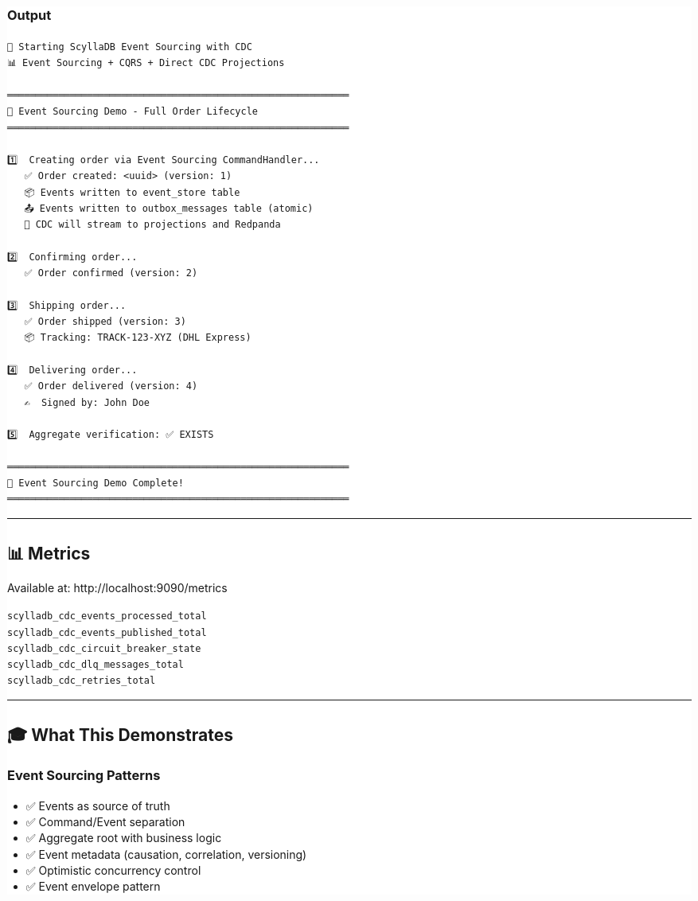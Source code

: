 ### Output
```
🚀 Starting ScyllaDB Event Sourcing with CDC
📊 Event Sourcing + CQRS + Direct CDC Projections

════════════════════════════════════════════════════════════
📝 Event Sourcing Demo - Full Order Lifecycle
════════════════════════════════════════════════════════════

1️⃣  Creating order via Event Sourcing CommandHandler...
   ✅ Order created: <uuid> (version: 1)
   📦 Events written to event_store table
   📤 Events written to outbox_messages table (atomic)
   🌊 CDC will stream to projections and Redpanda

2️⃣  Confirming order...
   ✅ Order confirmed (version: 2)

3️⃣  Shipping order...
   ✅ Order shipped (version: 3)
   📦 Tracking: TRACK-123-XYZ (DHL Express)

4️⃣  Delivering order...
   ✅ Order delivered (version: 4)
   ✍️  Signed by: John Doe

5️⃣  Aggregate verification: ✅ EXISTS

════════════════════════════════════════════════════════════
🎉 Event Sourcing Demo Complete!
════════════════════════════════════════════════════════════
```

---

## 📊 Metrics

Available at: http://localhost:9090/metrics

```
scylladb_cdc_events_processed_total
scylladb_cdc_events_published_total
scylladb_cdc_circuit_breaker_state
scylladb_cdc_dlq_messages_total
scylladb_cdc_retries_total
```

---

## 🎓 What This Demonstrates

### Event Sourcing Patterns
- ✅ Events as source of truth
- ✅ Command/Event separation
- ✅ Aggregate root with business logic
- ✅ Event metadata (causation, correlation, versioning)
- ✅ Optimistic concurrency control
- ✅ Event envelope pattern

